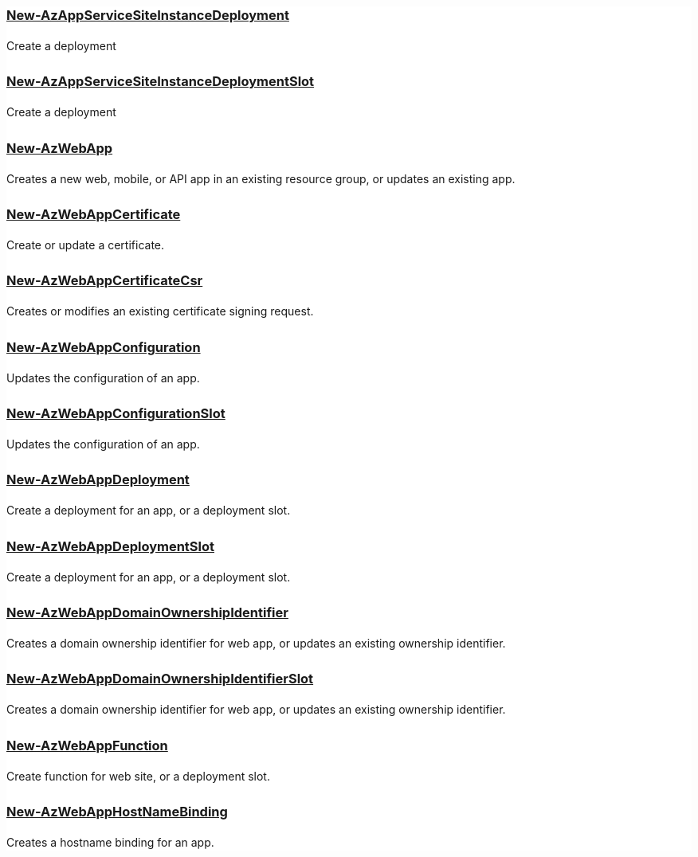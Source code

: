 ### [New-AzAppServiceSiteInstanceDeployment](New-AzAppServiceSiteInstanceDeployment.md)
Create a deployment

### [New-AzAppServiceSiteInstanceDeploymentSlot](New-AzAppServiceSiteInstanceDeploymentSlot.md)
Create a deployment

### [New-AzWebApp](New-AzWebApp.md)
Creates a new web, mobile, or API app in an existing resource group, or updates an existing app.

### [New-AzWebAppCertificate](New-AzWebAppCertificate.md)
Create or update a certificate.

### [New-AzWebAppCertificateCsr](New-AzWebAppCertificateCsr.md)
Creates or modifies an existing certificate signing request.

### [New-AzWebAppConfiguration](New-AzWebAppConfiguration.md)
Updates the configuration of an app.

### [New-AzWebAppConfigurationSlot](New-AzWebAppConfigurationSlot.md)
Updates the configuration of an app.

### [New-AzWebAppDeployment](New-AzWebAppDeployment.md)
Create a deployment for an app, or a deployment slot.

### [New-AzWebAppDeploymentSlot](New-AzWebAppDeploymentSlot.md)
Create a deployment for an app, or a deployment slot.

### [New-AzWebAppDomainOwnershipIdentifier](New-AzWebAppDomainOwnershipIdentifier.md)
Creates a domain ownership identifier for web app, or updates an existing ownership identifier.

### [New-AzWebAppDomainOwnershipIdentifierSlot](New-AzWebAppDomainOwnershipIdentifierSlot.md)
Creates a domain ownership identifier for web app, or updates an existing ownership identifier.

### [New-AzWebAppFunction](New-AzWebAppFunction.md)
Create function for web site, or a deployment slot.

### [New-AzWebAppHostNameBinding](New-AzWebAppHostNameBinding.md)
Creates a hostname binding for an app.
